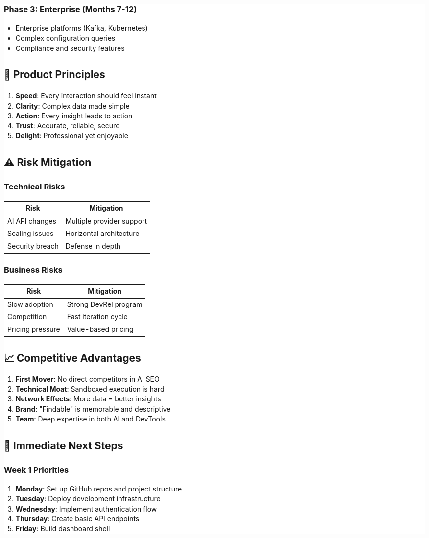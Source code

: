 ### Phase 3: Enterprise (Months 7-12)
- Enterprise platforms (Kafka, Kubernetes)
- Complex configuration queries
- Compliance and security features

## 🎨 Product Principles

1. **Speed**: Every interaction should feel instant
2. **Clarity**: Complex data made simple
3. **Action**: Every insight leads to action
4. **Trust**: Accurate, reliable, secure
5. **Delight**: Professional yet enjoyable

## ⚠️ Risk Mitigation

### Technical Risks
| Risk | Mitigation |
|------|------------|
| AI API changes | Multiple provider support |
| Scaling issues | Horizontal architecture |
| Security breach | Defense in depth |

### Business Risks
| Risk | Mitigation |
|------|------------|
| Slow adoption | Strong DevRel program |
| Competition | Fast iteration cycle |
| Pricing pressure | Value-based pricing |

## 📈 Competitive Advantages

1. **First Mover**: No direct competitors in AI SEO
2. **Technical Moat**: Sandboxed execution is hard
3. **Network Effects**: More data = better insights
4. **Brand**: "Findable" is memorable and descriptive
5. **Team**: Deep expertise in both AI and DevTools

## 🎯 Immediate Next Steps

### Week 1 Priorities
1. **Monday**: Set up GitHub repos and project structure
2. **Tuesday**: Deploy development infrastructure
3. **Wednesday**: Implement authentication flow
4. **Thursday**: Create basic API endpoints
5. **Friday**: Build dashboard shell
